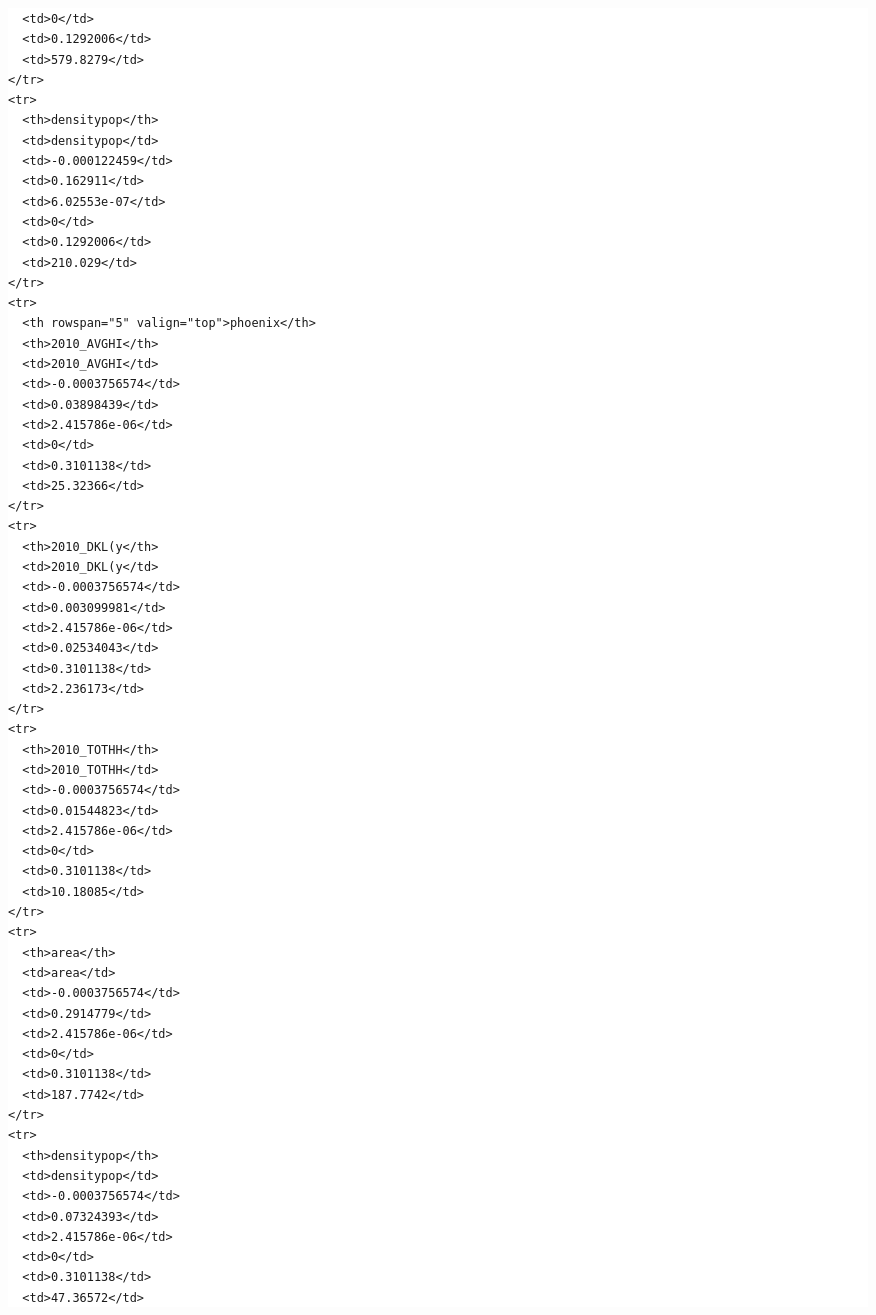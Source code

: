       <td>0</td>
      <td>0.1292006</td>
      <td>579.8279</td>
    </tr>
    <tr>
      <th>densitypop</th>
      <td>densitypop</td>
      <td>-0.000122459</td>
      <td>0.162911</td>
      <td>6.02553e-07</td>
      <td>0</td>
      <td>0.1292006</td>
      <td>210.029</td>
    </tr>
    <tr>
      <th rowspan="5" valign="top">phoenix</th>
      <th>2010_AVGHI</th>
      <td>2010_AVGHI</td>
      <td>-0.0003756574</td>
      <td>0.03898439</td>
      <td>2.415786e-06</td>
      <td>0</td>
      <td>0.3101138</td>
      <td>25.32366</td>
    </tr>
    <tr>
      <th>2010_DKL(y</th>
      <td>2010_DKL(y</td>
      <td>-0.0003756574</td>
      <td>0.003099981</td>
      <td>2.415786e-06</td>
      <td>0.02534043</td>
      <td>0.3101138</td>
      <td>2.236173</td>
    </tr>
    <tr>
      <th>2010_TOTHH</th>
      <td>2010_TOTHH</td>
      <td>-0.0003756574</td>
      <td>0.01544823</td>
      <td>2.415786e-06</td>
      <td>0</td>
      <td>0.3101138</td>
      <td>10.18085</td>
    </tr>
    <tr>
      <th>area</th>
      <td>area</td>
      <td>-0.0003756574</td>
      <td>0.2914779</td>
      <td>2.415786e-06</td>
      <td>0</td>
      <td>0.3101138</td>
      <td>187.7742</td>
    </tr>
    <tr>
      <th>densitypop</th>
      <td>densitypop</td>
      <td>-0.0003756574</td>
      <td>0.07324393</td>
      <td>2.415786e-06</td>
      <td>0</td>
      <td>0.3101138</td>
      <td>47.36572</td>